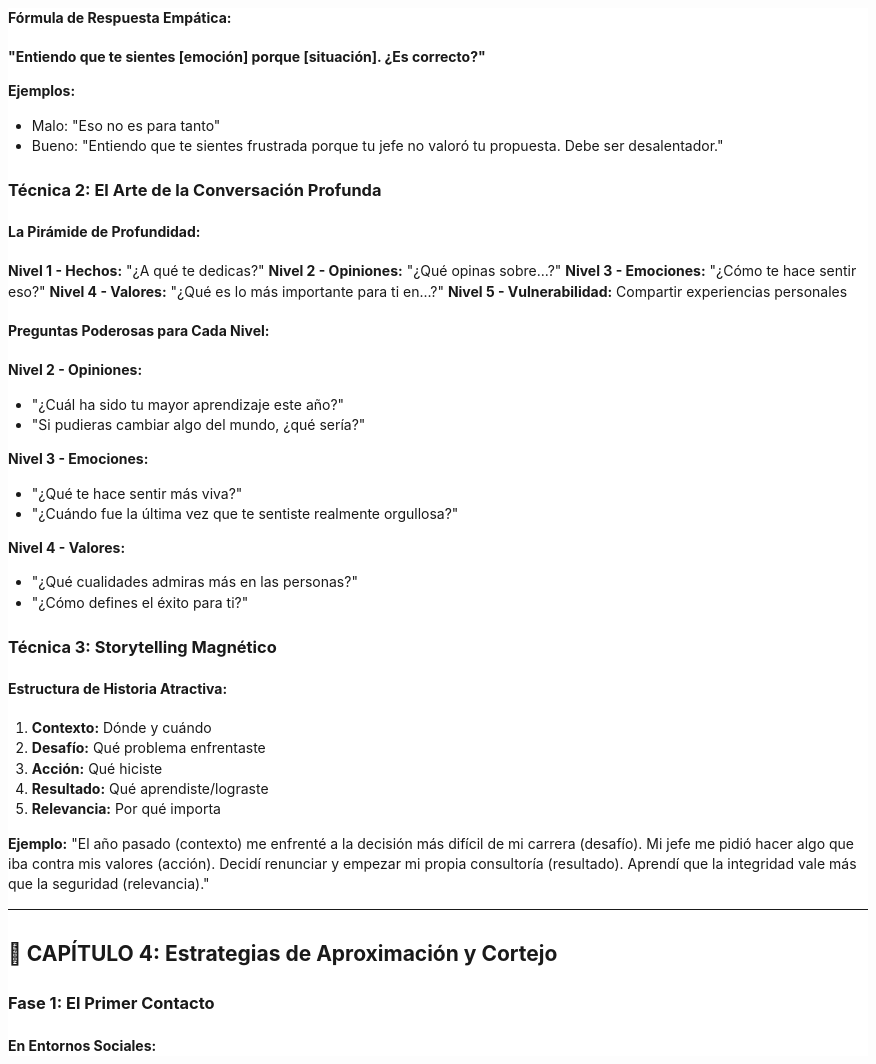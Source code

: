 #### **Fórmula de Respuesta Empática:**

**"Entiendo que te sientes [emoción] porque [situación]. ¿Es correcto?"**

**Ejemplos:**

* Malo: "Eso no es para tanto"
* Bueno: "Entiendo que te sientes frustrada porque tu jefe no valoró tu propuesta. Debe ser desalentador."

### **Técnica 2: El Arte de la Conversación Profunda**

#### **La Pirámide de Profundidad:**

**Nivel 1 - Hechos:** "¿A qué te dedicas?" **Nivel 2 - Opiniones:** "¿Qué opinas sobre...?" **Nivel 3 - Emociones:** "¿Cómo te hace sentir eso?" **Nivel 4 - Valores:** "¿Qué es lo más importante para ti en...?" **Nivel 5 - Vulnerabilidad:** Compartir experiencias personales

#### **Preguntas Poderosas para Cada Nivel:**

**Nivel 2 - Opiniones:**

* "¿Cuál ha sido tu mayor aprendizaje este año?"
* "Si pudieras cambiar algo del mundo, ¿qué sería?"

**Nivel 3 - Emociones:**

* "¿Qué te hace sentir más viva?"
* "¿Cuándo fue la última vez que te sentiste realmente orgullosa?"

**Nivel 4 - Valores:**

* "¿Qué cualidades admiras más en las personas?"
* "¿Cómo defines el éxito para ti?"

### **Técnica 3: Storytelling Magnético**

#### **Estructura de Historia Atractiva:**

1. **Contexto:** Dónde y cuándo
2. **Desafío:** Qué problema enfrentaste
3. **Acción:** Qué hiciste
4. **Resultado:** Qué aprendiste/lograste
5. **Relevancia:** Por qué importa

**Ejemplo:** "El año pasado (contexto) me enfrenté a la decisión más difícil de mi carrera (desafío). Mi jefe me pidió hacer algo que iba contra mis valores (acción). Decidí renunciar y empezar mi propia consultoría (resultado). Aprendí que la integridad vale más que la seguridad (relevancia)."

---

## 🎯 **CAPÍTULO 4: Estrategias de Aproximación y Cortejo**

### **Fase 1: El Primer Contacto**

#### **En Entornos Sociales:**
